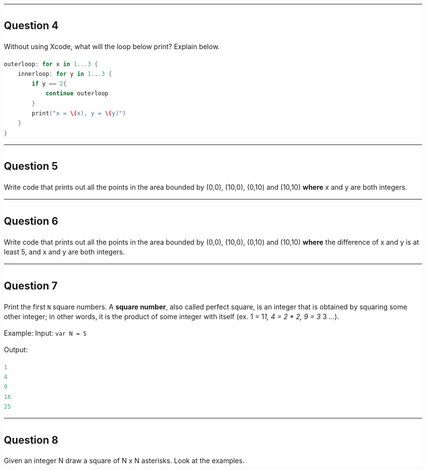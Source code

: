 ***
## Question 4

Without using Xcode, what will the loop below print?  Explain below.

```swift
outerloop: for x in 1...3 {
    innerloop: for y in 1...3 {
        if y == 2{
            continue outerloop
        }
        print("x = \(x), y = \(y)")
    }
}
```

***
## Question 5

Write code that prints out all the points in the area bounded by (0,0), (10,0), (0,10) and (10,10) **where** x and y are both integers.

***
## Question 6

Write code that prints out all the points in the area bounded by (0,0), (10,0), (0,10) and (10,10) **where** the difference of x and y is at least 5, and x and y are both integers.

***
## Question 7

Print the first `N` square numbers. A **square number**, also called perfect square, is an integer that is obtained by squaring some other integer; in other words, it is the product of some integer with itself (ex. 1 = 1*1, 4 = 2 * 2, 9 = 3* 3 …).

Example:
Input: `var N = 5`

Output:
```swift
1
4
9
16
25
```

***
## Question 8

Given an integer N draw a square of N x N asterisks. Look at the examples.
